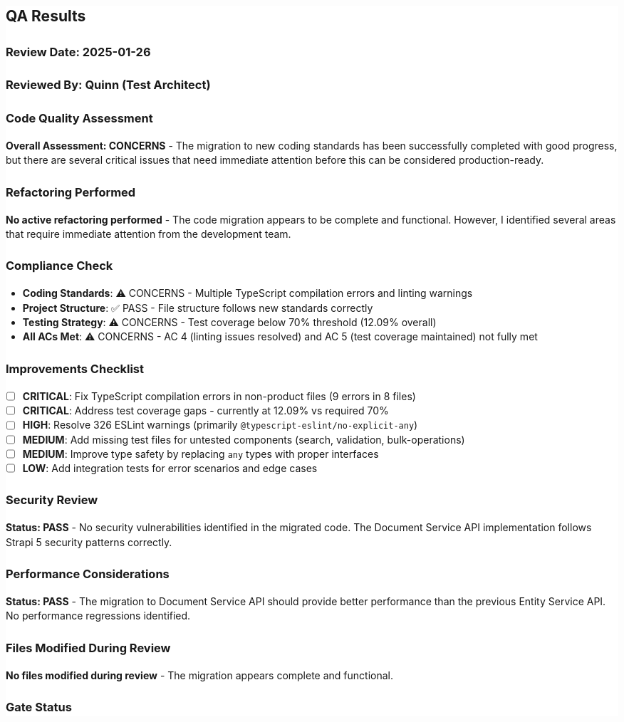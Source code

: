 ## QA Results

### Review Date: 2025-01-26

### Reviewed By: Quinn (Test Architect)

### Code Quality Assessment

**Overall Assessment: CONCERNS** - The migration to new coding standards has been successfully completed with good progress, but there are several critical issues that need immediate attention before this can be considered production-ready.

### Refactoring Performed

**No active refactoring performed** - The code migration appears to be complete and functional. However, I identified several areas that require immediate attention from the development team.

### Compliance Check

- **Coding Standards**: ⚠️ CONCERNS - Multiple TypeScript compilation errors and linting warnings
- **Project Structure**: ✅ PASS - File structure follows new standards correctly
- **Testing Strategy**: ⚠️ CONCERNS - Test coverage below 70% threshold (12.09% overall)
- **All ACs Met**: ⚠️ CONCERNS - AC 4 (linting issues resolved) and AC 5 (test coverage maintained) not fully met

### Improvements Checklist

- [ ] **CRITICAL**: Fix TypeScript compilation errors in non-product files (9 errors in 8 files)
- [ ] **CRITICAL**: Address test coverage gaps - currently at 12.09% vs required 70%
- [ ] **HIGH**: Resolve 326 ESLint warnings (primarily `@typescript-eslint/no-explicit-any`)
- [ ] **MEDIUM**: Add missing test files for untested components (search, validation, bulk-operations)
- [ ] **MEDIUM**: Improve type safety by replacing `any` types with proper interfaces
- [ ] **LOW**: Add integration tests for error scenarios and edge cases

### Security Review

**Status: PASS** - No security vulnerabilities identified in the migrated code. The Document Service API implementation follows Strapi 5 security patterns correctly.

### Performance Considerations

**Status: PASS** - The migration to Document Service API should provide better performance than the previous Entity Service API. No performance regressions identified.

### Files Modified During Review

**No files modified during review** - The migration appears complete and functional.

### Gate Status
